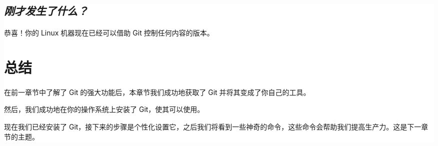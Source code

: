 ## *刚才发生了什么？*

恭喜！你的 Linux 机器现在已经可以借助 Git 控制任何内容的版本。

# 总结

在前一章节中了解了 Git 的强大功能后，本章节我们成功地获取了 Git 并将其变成了你自己的工具。

然后，我们成功地在你的操作系统上安装了 Git，使其可以使用。

现在我们已经安装了 Git，接下来的步骤是个性化设置它，之后我们将看到一些神奇的命令，这些命令会帮助我们提高生产力。这是下一章节的主题。
